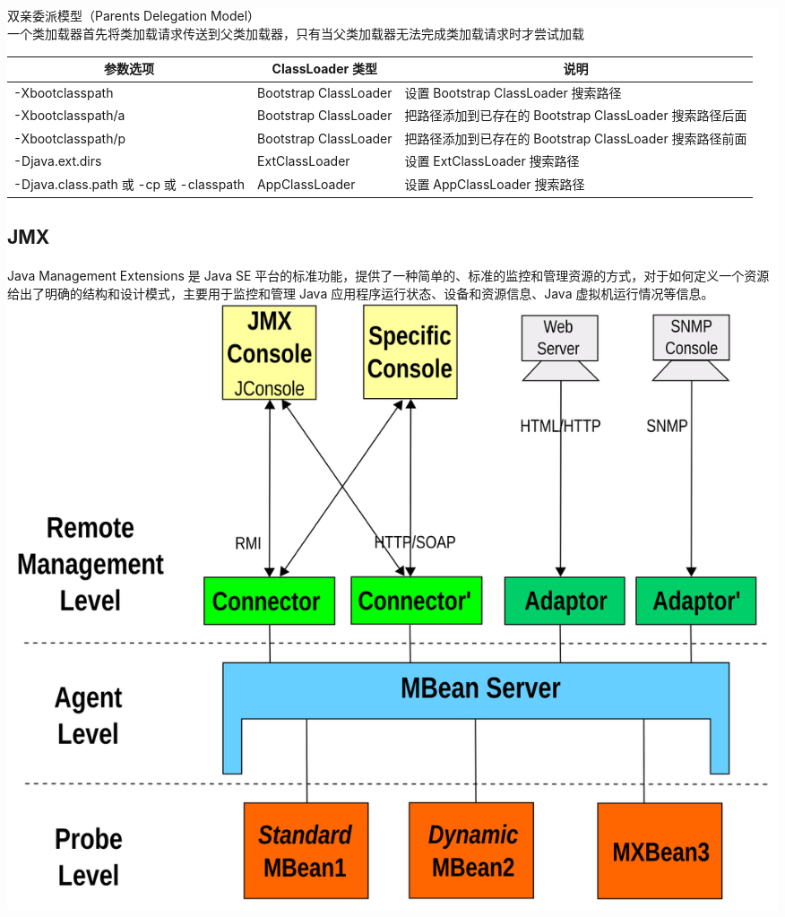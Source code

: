 
双亲委派模型（Parents Delegation Model）  <br />  一个类加载器首先将类加载请求传送到父类加载器，只有当父类加载器无法完成类加载请求时才尝试加载

| 参数选项 | ClassLoader 类型 | 说明 |
| --- | --- | --- |
| -Xbootclasspath | Bootstrap ClassLoader | 设置 Bootstrap ClassLoader 搜索路径 |
| -Xbootclasspath/a | Bootstrap ClassLoader | 把路径添加到已存在的 Bootstrap ClassLoader 搜索路径后面 |
| -Xbootclasspath/p | Bootstrap ClassLoader | 把路径添加到已存在的 Bootstrap ClassLoader 搜索路径前面 |
| -Djava.ext.dirs | ExtClassLoader | 设置 ExtClassLoader 搜索路径 |
| -Djava.class.path 或 -cp 或 -classpath | AppClassLoader | 设置 AppClassLoader 搜索路径 |




## JMX
Java Management Extensions 是 Java SE 平台的标准功能，提供了一种简单的、标准的监控和管理资源的方式，对于如何定义一个资源给出了明确的结构和设计模式，主要用于监控和管理 Java 应用程序运行状态、设备和资源信息、Java 虚拟机运行情况等信息。  <br />  ![](./assets/1705241863646-3c99fae3-a327-4258-92fa-c93541fcc9ea.svg)

